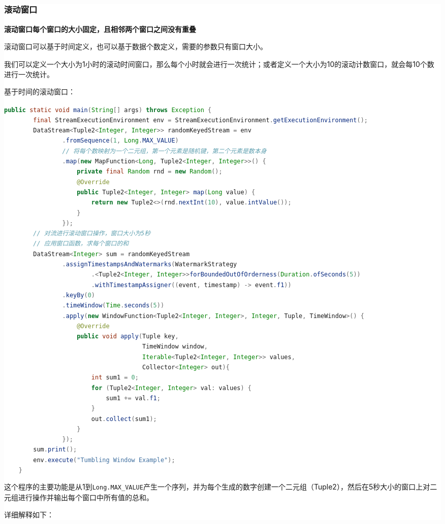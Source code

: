 ### 滚动窗口

**滚动窗口每个窗口的大小固定，且相邻两个窗口之间没有重叠**

滚动窗口可以基于时间定义，也可以基于数据个数定义，需要的参数只有窗口大小。

我们可以定义一个大小为1小时的滚动时间窗口，那么每个小时就会进行一次统计；或者定义一个大小为10的滚动计数窗口，就会每10个数进行一次统计。

基于时间的滚动窗口：

```java
public static void main(String[] args) throws Exception {
        final StreamExecutionEnvironment env = StreamExecutionEnvironment.getExecutionEnvironment();
        DataStream<Tuple2<Integer, Integer>> randomKeyedStream = env
                .fromSequence(1, Long.MAX_VALUE)
                // 将每个数映射为一个二元组，第一个元素是随机键，第二个元素是数本身
                .map(new MapFunction<Long, Tuple2<Integer, Integer>>() {
                    private final Random rnd = new Random();
                    @Override
                    public Tuple2<Integer, Integer> map(Long value) {
                        return new Tuple2<>(rnd.nextInt(10), value.intValue());
                    }
                });
        // 对流进行滚动窗口操作，窗口大小为5秒
        // 应用窗口函数，求每个窗口的和
        DataStream<Integer> sum = randomKeyedStream
                .assignTimestampsAndWatermarks(WatermarkStrategy
                        .<Tuple2<Integer, Integer>>forBoundedOutOfOrderness(Duration.ofSeconds(5))
                        .withTimestampAssigner((event, timestamp) -> event.f1))
                .keyBy(0)
                .timeWindow(Time.seconds(5))
                .apply(new WindowFunction<Tuple2<Integer, Integer>, Integer, Tuple, TimeWindow>() {
                    @Override
                    public void apply(Tuple key,
                                      TimeWindow window,
                                      Iterable<Tuple2<Integer, Integer>> values,
                                      Collector<Integer> out){
                        int sum1 = 0;
                        for (Tuple2<Integer, Integer> val: values) {
                            sum1 += val.f1;
                        }
                        out.collect(sum1);
                    }
                });
        sum.print();
        env.execute("Tumbling Window Example");
    }
```

 这个程序的主要功能是从1到`Long.MAX_VALUE`产生一个序列，并为每个生成的数字创建一个二元组（Tuple2），然后在5秒大小的窗口上对二元组进行操作并输出每个窗口中所有值的总和。

详细解释如下：
